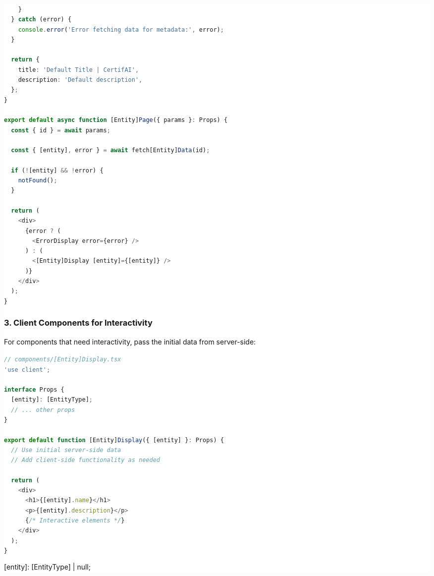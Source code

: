```typescript
    }
  } catch (error) {
    console.error('Error fetching data for metadata:', error);
  }

  return {
    title: 'Default Title | CertifAI',
    description: 'Default description',
  };
}

export default async function [Entity]Page({ params }: Props) {
  const { id } = await params;

  const { [entity], error } = await fetch[Entity]Data(id);

  if (![entity] && !error) {
    notFound();
  }

  return (
    <div>
      {error ? (
        <ErrorDisplay error={error} />
      ) : (
        <[Entity]Display [entity]={[entity]} />
      )}
    </div>
  );
}
```

### 3. Client Components for Interactivity

For components that need interactivity, pass the initial data from server-side:

```typescript
// components/[Entity]Display.tsx
'use client';

interface Props {
  [entity]: [EntityType];
  // ... other props
}

export default function [Entity]Display({ [entity] }: Props) {
  // Use initial server-side data
  // Add client-side functionality as needed

  return (
    <div>
      <h1>{[entity].name}</h1>
      <p>{[entity].description}</p>
      {/* Interactive elements */}
    </div>
  );
}
```


  [entity]: [EntityType] | null;